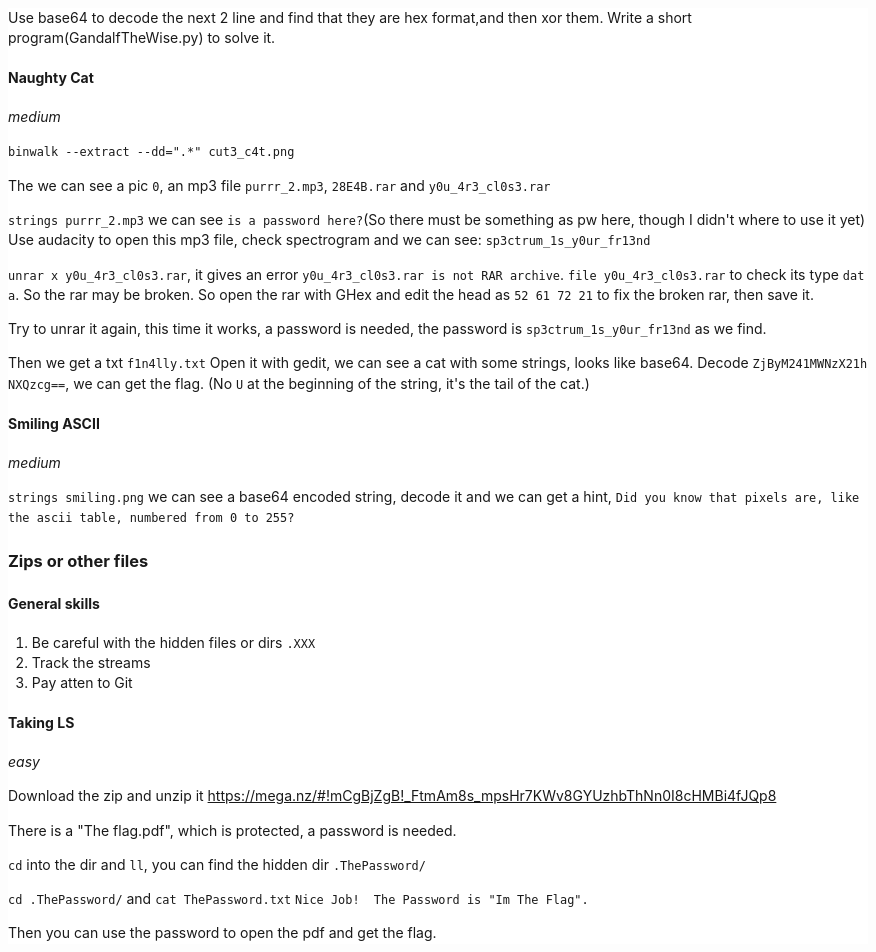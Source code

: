 Use base64 to decode the next 2 line and find that they are hex format,and then xor them.
Write a short program(GandalfTheWise.py) to solve it.

#### Naughty Cat

*medium*

`binwalk --extract --dd=".*" cut3_c4t.png`

The we can see a pic `0`, an mp3 file `purrr_2.mp3`, `28E4B.rar` and `y0u_4r3_cl0s3.rar`

`strings purrr_2.mp3` we can see `is a password here?`(So there must be something as pw here, though I didn't where to use it yet)
Use audacity to open this mp3 file, check spectrogram and we can see:
`sp3ctrum_1s_y0ur_fr13nd`

`unrar x y0u_4r3_cl0s3.rar`, it gives an error `y0u_4r3_cl0s3.rar is not RAR archive`.
`file y0u_4r3_cl0s3.rar` to check its type `data`. So the rar may be broken.
So open the rar with GHex and edit the head as `52 61 72 21` to fix the broken rar, then save it.

Try to unrar it again, this time it works, a password is needed, the password is `sp3ctrum_1s_y0ur_fr13nd` as we find.

Then we get a txt `f1n4lly.txt`
Open it with gedit, we can see a cat with some strings, looks like base64.
Decode `ZjByM241MWNzX21hNXQzcg==`, we can get the flag. (No `U` at the beginning of the string, it's the tail of the cat.)

#### Smiling ASCII

*medium*

`strings smiling.png` we can see a base64 encoded string, decode it and we can get a hint, `Did you know that pixels are, like the ascii table, numbered from 0 to 255?`

### Zips or other files

#### General skills
1. Be careful with the hidden files or dirs `.XXX`
2. Track the streams
3. Pay atten to Git

#### Taking LS

*easy*

Download the zip and unzip it https://mega.nz/#!mCgBjZgB!_FtmAm8s_mpsHr7KWv8GYUzhbThNn0I8cHMBi4fJQp8

There is a "The flag.pdf", which is protected, a password is needed.

`cd` into the dir and `ll`, you can find the hidden dir `.ThePassword/`

`cd .ThePassword/` and `cat ThePassword.txt`
`Nice Job!  The Password is "Im The Flag".`

Then you can use the password to open the pdf and get the flag.
